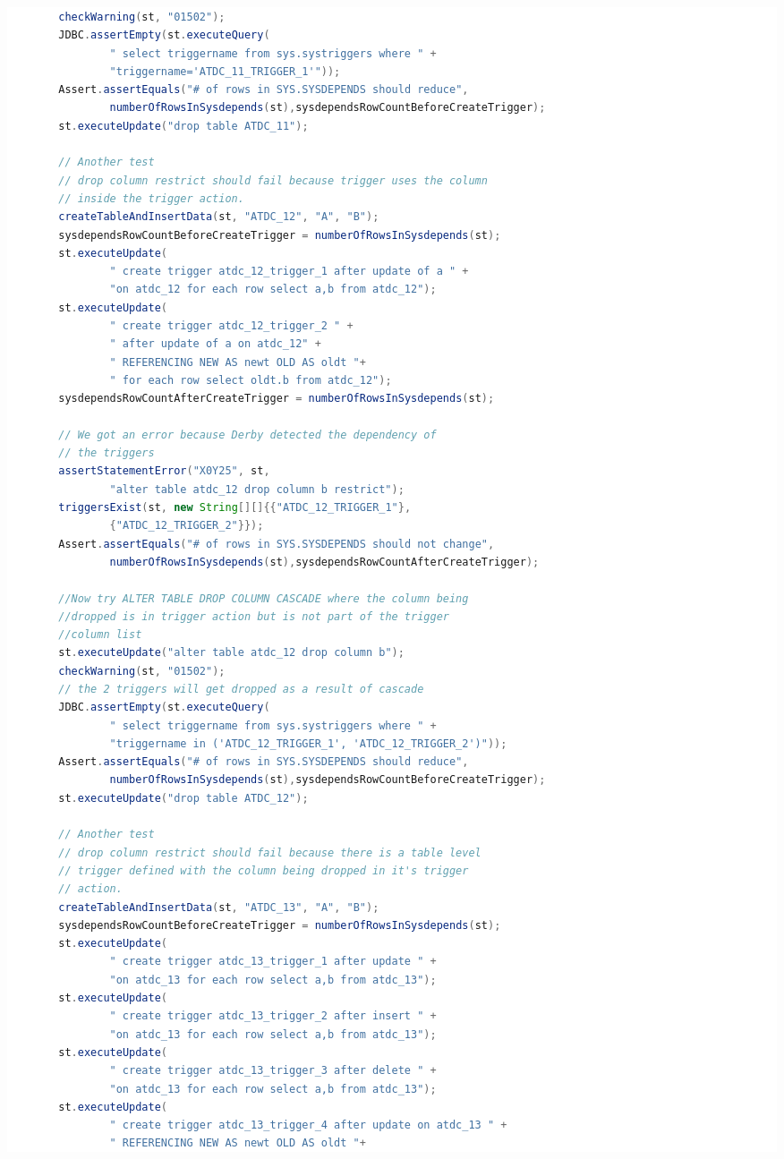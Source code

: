 ```java
        checkWarning(st, "01502");
        JDBC.assertEmpty(st.executeQuery(
                " select triggername from sys.systriggers where " +
                "triggername='ATDC_11_TRIGGER_1'"));
        Assert.assertEquals("# of rows in SYS.SYSDEPENDS should reduce",
        		numberOfRowsInSysdepends(st),sysdependsRowCountBeforeCreateTrigger);
        st.executeUpdate("drop table ATDC_11");

        // Another test
        // drop column restrict should fail because trigger uses the column 
        // inside the trigger action. 
        createTableAndInsertData(st, "ATDC_12", "A", "B");
        sysdependsRowCountBeforeCreateTrigger = numberOfRowsInSysdepends(st);
        st.executeUpdate(
                " create trigger atdc_12_trigger_1 after update of a " +
                "on atdc_12 for each row select a,b from atdc_12");
        st.executeUpdate(
                " create trigger atdc_12_trigger_2 " +
                " after update of a on atdc_12" +
                " REFERENCING NEW AS newt OLD AS oldt "+
                " for each row select oldt.b from atdc_12");
        sysdependsRowCountAfterCreateTrigger = numberOfRowsInSysdepends(st);

        // We got an error because Derby detected the dependency of 
        // the triggers
        assertStatementError("X0Y25", st,
        		"alter table atdc_12 drop column b restrict");
        triggersExist(st, new String[][]{{"ATDC_12_TRIGGER_1"},
        		{"ATDC_12_TRIGGER_2"}});
        Assert.assertEquals("# of rows in SYS.SYSDEPENDS should not change",
        		numberOfRowsInSysdepends(st),sysdependsRowCountAfterCreateTrigger);

        //Now try ALTER TABLE DROP COLUMN CASCADE where the column being
        //dropped is in trigger action but is not part of the trigger
        //column list
        st.executeUpdate("alter table atdc_12 drop column b");
        checkWarning(st, "01502");
        // the 2 triggers will get dropped as a result of cascade
        JDBC.assertEmpty(st.executeQuery(
        		" select triggername from sys.systriggers where " +
        		"triggername in ('ATDC_12_TRIGGER_1', 'ATDC_12_TRIGGER_2')"));
        Assert.assertEquals("# of rows in SYS.SYSDEPENDS should reduce",
        		numberOfRowsInSysdepends(st),sysdependsRowCountBeforeCreateTrigger);
        st.executeUpdate("drop table ATDC_12");

        // Another test
        // drop column restrict should fail because there is a table level
        // trigger defined with the column being dropped in it's trigger
        // action. 
        createTableAndInsertData(st, "ATDC_13", "A", "B");
        sysdependsRowCountBeforeCreateTrigger = numberOfRowsInSysdepends(st);
        st.executeUpdate(
                " create trigger atdc_13_trigger_1 after update " +
                "on atdc_13 for each row select a,b from atdc_13");
        st.executeUpdate(
                " create trigger atdc_13_trigger_2 after insert " +
                "on atdc_13 for each row select a,b from atdc_13");
        st.executeUpdate(
                " create trigger atdc_13_trigger_3 after delete " +
                "on atdc_13 for each row select a,b from atdc_13");
        st.executeUpdate(
                " create trigger atdc_13_trigger_4 after update on atdc_13 " +
                " REFERENCING NEW AS newt OLD AS oldt "+
```